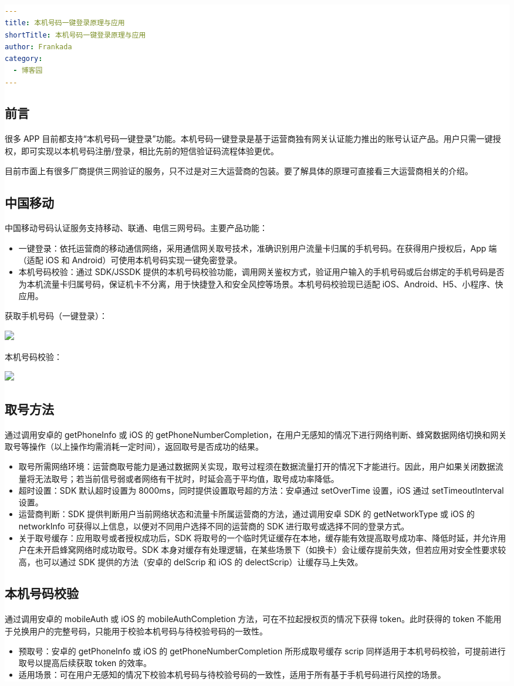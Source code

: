 ```yaml
---
title: 本机号码一键登录原理与应用
shortTitle: 本机号码一键登录原理与应用
author: Frankada
category:
  - 博客园
---
```


## 前言

很多 APP 目前都支持“本机号码一键登录”功能。本机号码一键登录是基于运营商独有网关认证能力推出的账号认证产品。用户只需一键授权，即可实现以本机号码注册/登录，相比先前的短信验证码流程体验更优。

目前市面上有很多厂商提供三网验证的服务，只不过是对三大运营商的包装。要了解具体的原理可直接看三大运营商相关的介绍。

## 中国移动

中国移动号码认证服务支持移动、联通、电信三网号码。主要产品功能：

- 一键登录：依托运营商的移动通信网络，采用通信网关取号技术，准确识别用户流量卡归属的手机号码。在获得用户授权后，App 端（适配 iOS 和 Android）可使用本机号码实现一键免密登录。
- 本机号码校验：通过 SDK/JSSDK 提供的本机号码校验功能，调用网关鉴权方式，验证用户输入的手机号码或后台绑定的手机号码是否为本机流量卡归属号码，保证机卡不分离，用于快捷登入和安全风控等场景。本机号码校验现已适配 iOS、Android、H5、小程序、快应用。

获取手机号码（一键登录）：

![](http://cdn.tobebetterjavaer.com/tobebetterjavaer/images/nice-article/cnblog-benjhmyjdlylyyy-d3e6b98a-662e-4bbc-a26d-dbd18e7a5825.png)

本机号码校验：

![](http://cdn.tobebetterjavaer.com/tobebetterjavaer/images/nice-article/cnblog-benjhmyjdlylyyy-2f587845-a8d6-4038-b7b6-012ea87d6ccd.png)

## 取号方法

通过调用安卓的 getPhoneInfo 或 iOS 的 getPhoneNumberCompletion，在用户无感知的情况下进行网络判断、蜂窝数据网络切换和网关取号等操作（以上操作均需消耗一定时间），返回取号是否成功的结果。

- 取号所需网络环境：运营商取号能力是通过数据网关实现，取号过程须在数据流量打开的情况下才能进行。因此，用户如果关闭数据流量将无法取号；若当前信号弱或者网络有干扰时，时延会高于平均值，取号成功率降低。
- 超时设置：SDK 默认超时设置为 8000ms，同时提供设置取号超的方法：安卓通过 setOverTime 设置，iOS 通过 setTimeoutInterval 设置。
- 运营商判断：SDK 提供判断用户当前网络状态和流量卡所属运营商的方法，通过调用安卓 SDK 的 getNetworkType 或 iOS 的 networkInfo 可获得以上信息，以便对不同用户选择不同的运营商的 SDK 进行取号或选择不同的登录方式。
- 关于取号缓存：应用取号或者授权成功后，SDK 将取号的一个临时凭证缓存在本地，缓存能有效提高取号成功率、降低时延，并允许用户在未开启蜂窝网络时成功取号。SDK 本身对缓存有处理逻辑，在某些场景下（如换卡）会让缓存提前失效，但若应用对安全性要求较高，也可以通过 SDK 提供的方法（安卓的 delScrip 和 iOS 的 delectScrip）让缓存马上失效。

## 本机号码校验

通过调用安卓的 mobileAuth 或 iOS 的 mobileAuthCompletion 方法，可在不拉起授权页的情况下获得 token。此时获得的 token 不能用于兑换用户的完整号码，只能用于校验本机号码与待校验号码的一致性。

- 预取号：安卓的 getPhoneInfo 或 iOS 的 getPhoneNumberCompletion 所形成取号缓存 scrip 同样适用于本机号码校验，可提前进行取号以提高后续获取 token 的效率。
- 适用场景：可在用户无感知的情况下校验本机号码与待校验号码的一致性，适用于所有基于手机号码进行风控的场景。
